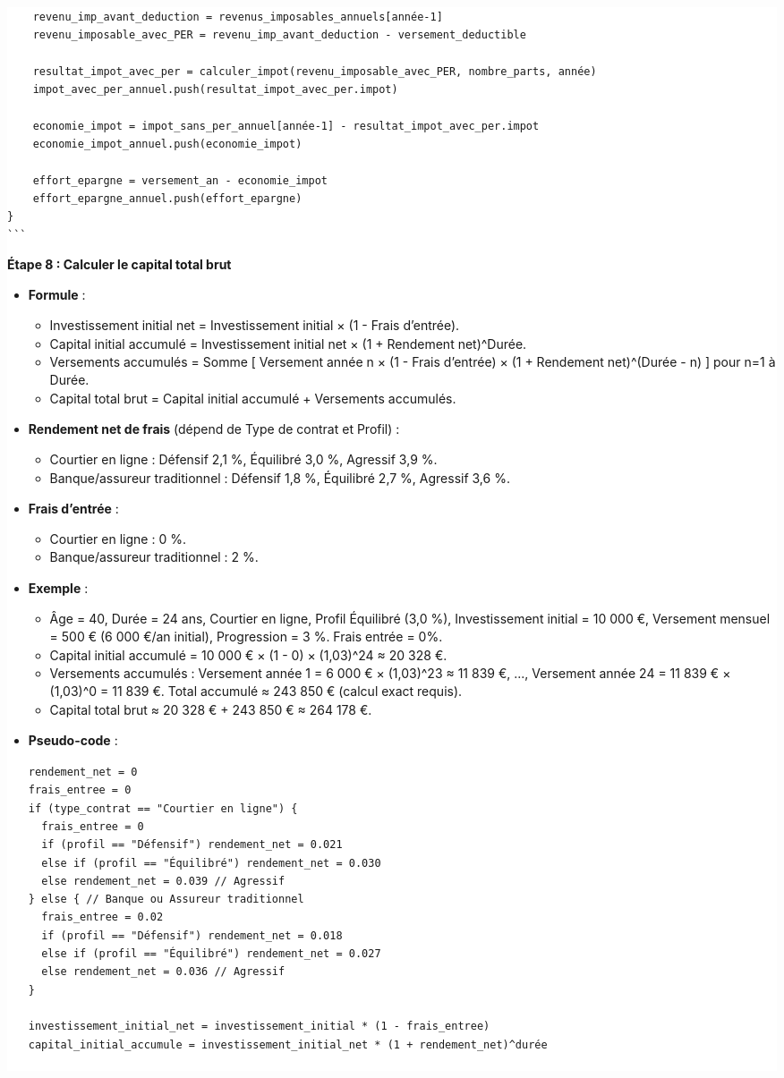         revenu_imp_avant_deduction = revenus_imposables_annuels[année-1]
        revenu_imposable_avec_PER = revenu_imp_avant_deduction - versement_deductible
    
        resultat_impot_avec_per = calculer_impot(revenu_imposable_avec_PER, nombre_parts, année)
        impot_avec_per_annuel.push(resultat_impot_avec_per.impot)
    
        economie_impot = impot_sans_per_annuel[année-1] - resultat_impot_avec_per.impot
        economie_impot_annuel.push(economie_impot)
    
        effort_epargne = versement_an - economie_impot
        effort_epargne_annuel.push(effort_epargne)
    }
    ```
    

**Étape 8 : Calculer le capital total brut**

- **Formule** :
    - Investissement initial net = Investissement initial × (1 - Frais d’entrée).
    - Capital initial accumulé = Investissement initial net × (1 + Rendement net)^Durée.
    - Versements accumulés = Somme [ Versement année n × (1 - Frais d’entrée) × (1 + Rendement net)^(Durée - n) ] pour n=1 à Durée.
    - Capital total brut = Capital initial accumulé + Versements accumulés.
- **Rendement net de frais** (dépend de Type de contrat et Profil) :
    - Courtier en ligne : Défensif 2,1 %, Équilibré 3,0 %, Agressif 3,9 %.
    - Banque/assureur traditionnel : Défensif 1,8 %, Équilibré 2,7 %, Agressif 3,6 %.
- **Frais d’entrée** :
    - Courtier en ligne : 0 %.
    - Banque/assureur traditionnel : 2 %.
- **Exemple** :
    - Âge = 40, Durée = 24 ans, Courtier en ligne, Profil Équilibré (3,0 %), Investissement initial = 10 000 €, Versement mensuel = 500 € (6 000 €/an initial), Progression = 3 %. Frais entrée = 0%.
    - Capital initial accumulé = 10 000 € × (1 - 0) × (1,03)^24 ≈ 20 328 €.
    - Versements accumulés : Versement année 1 = 6 000 € × (1,03)^23 ≈ 11 839 €, ..., Versement année 24 = 11 839 € × (1,03)^0 = 11 839 €. Total accumulé ≈ 243 850 € (calcul exact requis).
    - Capital total brut ≈ 20 328 € + 243 850 € ≈ 264 178 €.
- **Pseudo-code** :
    
    ```
    rendement_net = 0
    frais_entree = 0
    if (type_contrat == "Courtier en ligne") {
      frais_entree = 0
      if (profil == "Défensif") rendement_net = 0.021
      else if (profil == "Équilibré") rendement_net = 0.030
      else rendement_net = 0.039 // Agressif
    } else { // Banque ou Assureur traditionnel
      frais_entree = 0.02
      if (profil == "Défensif") rendement_net = 0.018
      else if (profil == "Équilibré") rendement_net = 0.027
      else rendement_net = 0.036 // Agressif
    }
    
    investissement_initial_net = investissement_initial * (1 - frais_entree)
    capital_initial_accumule = investissement_initial_net * (1 + rendement_net)^durée
    